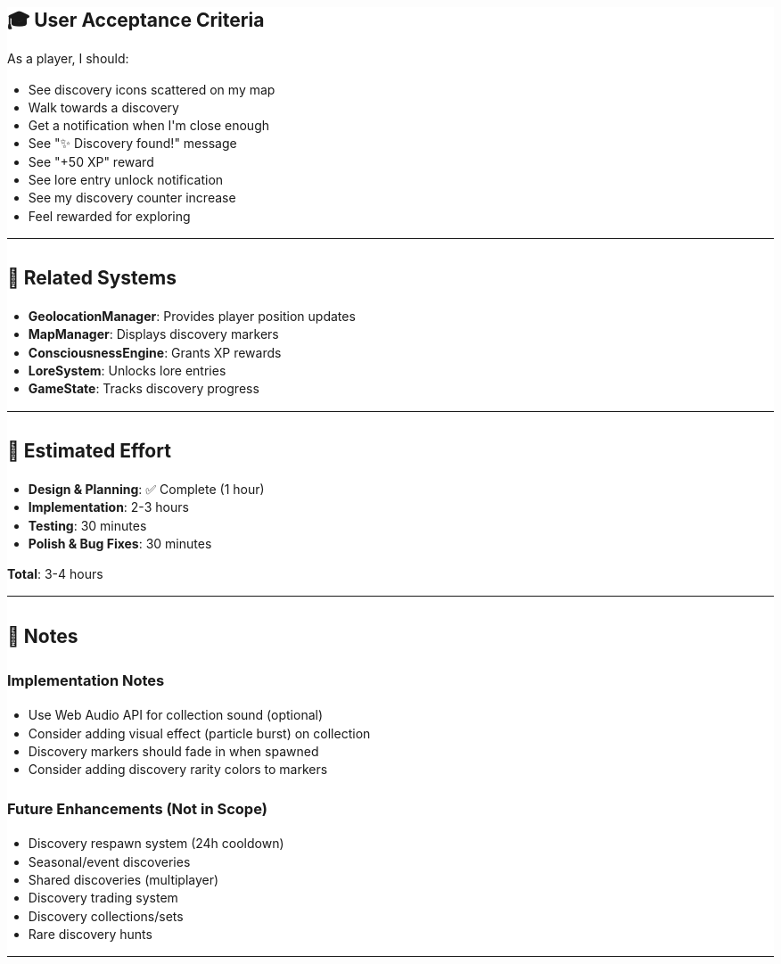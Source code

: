 
## 🎓 User Acceptance Criteria

As a player, I should:
- See discovery icons scattered on my map
- Walk towards a discovery
- Get a notification when I'm close enough
- See "✨ Discovery found!" message
- See "+50 XP" reward
- See lore entry unlock notification
- See my discovery counter increase
- Feel rewarded for exploring

---

## 🔗 Related Systems

- **GeolocationManager**: Provides player position updates
- **MapManager**: Displays discovery markers
- **ConsciousnessEngine**: Grants XP rewards
- **LoreSystem**: Unlocks lore entries
- **GameState**: Tracks discovery progress

---

## 🎯 Estimated Effort

- **Design & Planning**: ✅ Complete (1 hour)
- **Implementation**: 2-3 hours
- **Testing**: 30 minutes
- **Polish & Bug Fixes**: 30 minutes

**Total**: 3-4 hours

---

## 📝 Notes

### Implementation Notes
- Use Web Audio API for collection sound (optional)
- Consider adding visual effect (particle burst) on collection
- Discovery markers should fade in when spawned
- Consider adding discovery rarity colors to markers

### Future Enhancements (Not in Scope)
- Discovery respawn system (24h cooldown)
- Seasonal/event discoveries
- Shared discoveries (multiplayer)
- Discovery trading system
- Discovery collections/sets
- Rare discovery hunts

---
